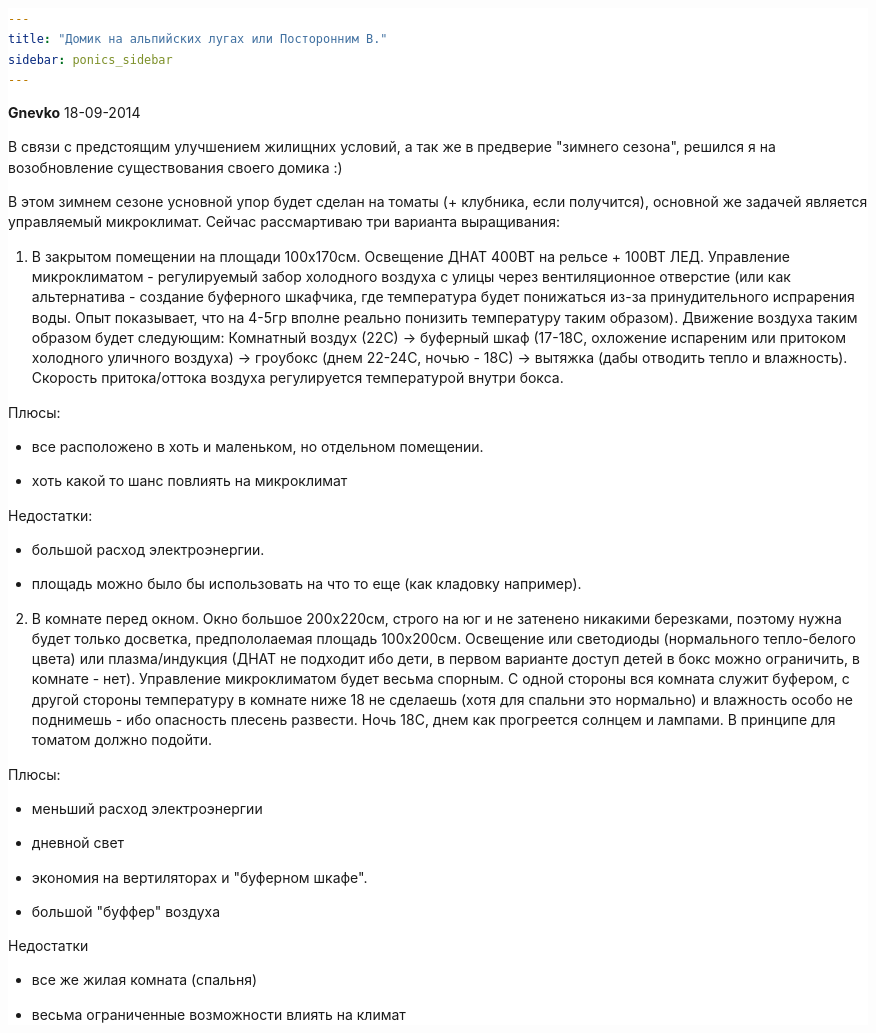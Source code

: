 ```yaml
---
title: "Домик на альпийских лугах или Посторонним В."
sidebar: ponics_sidebar
---
```


**Gnevko** 18-09-2014

В связи с предстоящим улучшением жилищних условий, а так же в предверие "зимнего сезона", решился я на возобновление существования своего домика :)

В этом зимнем сезоне усновной упор будет сделан на томаты (+ клубника, если получится), основной же задачей является управляемый микроклимат. Сейчас рассмартиваю три варианта выращивания:

1) В закрытом помещении на площади 100х170см. Освещение ДНАТ 400ВТ на рельсе + 100ВТ ЛЕД. Управление микроклиматом - регулируемый забор холодного воздуха с улицы через вентиляционное отверстие (или как альтернатива - создание буферного шкафчика, где температура будет понижаться из-за принудительного испрарения воды. Опыт показывает, что на 4-5гр вполне реально понизить температуру таким образом). Движение воздуха таким образом будет следующим: Комнатный воздух (22С) -&gt; буферный шкаф (17-18С, охложение испареним или притоком холодного уличного воздуха) -&gt; гроубокс (днем 22-24С, ночью - 18С) -&gt; вытяжка (дабы отводить тепло и влажность). Скорость притока/оттока воздуха регулируется температурой внутри бокса. 

Плюсы: 

- все расположено в хоть и маленьком, но отдельном помещении.

- хоть какой то шанс повлиять на микроклимат

Недостатки:

- большой расход электроэнергии.

- площадь можно было бы использовать на что то еще (как кладовку например).

2) В комнате перед окном. Окно большое 200х220см, строго на юг и не затенено никакими березками, поэтому нужна будет только досветка, предпололаемая площадь 100х200см. Освещение или светодиоды (нормального тепло-белого цвета) или плазма/индукция (ДНАТ не подходит ибо дети, в первом варианте доступ детей в бокс можно ограничить, в комнате - нет). Управление микроклиматом будет весьма спорным. С одной стороны вся комната служит буфером, с другой стороны температуру в комнате ниже 18 не сделаешь (хотя для спальни это нормально) и влажность особо не поднимешь - ибо опасность плесень развести. Ночь 18С, днем как прогреется солнцем и лампами. В принципе для томатом должно подойти.

Плюсы: 

- меньший расход электроэнергии

- дневной свет

- экономия на вертиляторах и "буферном шкафе".

- большой "буффер" воздуха

Недостатки

- все же жилая комната (спальня)

- весьма ограниченные возможности влиять на климат
